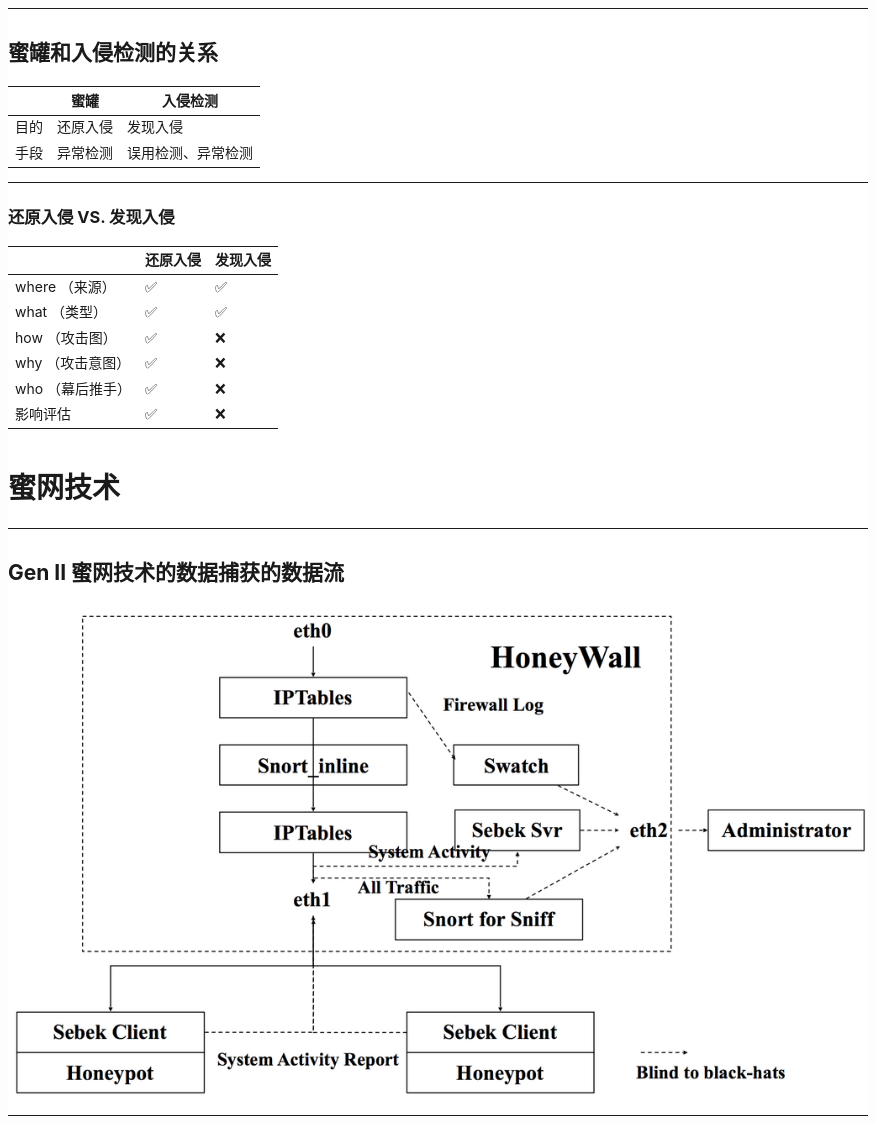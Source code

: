 
---

## 蜜罐和入侵检测的关系

|      | 蜜罐     | 入侵检测           |
| ---  | ---      | ---                |
| 目的 | 还原入侵 | 发现入侵           |
| 手段 | 异常检测 | 误用检测、异常检测 |

---

### 还原入侵 VS. 发现入侵

|                    | 还原入侵 | 发现入侵 |
| ---                | ---      | ---      |
| where （来源）     | ✅       | ✅       |
| what  （类型）     | ✅       | ✅       |
| how   （攻击图）   | ✅       | ❌       |
| why   （攻击意图） | ✅       | ❌       |
| who   （幕后推手） | ✅       | ❌       |
| 影响评估           | ✅       | ❌       |

# 蜜网技术

---

##  Gen II 蜜网技术的数据捕获的数据流

![](images/chap0x11/honeynet-1.png)

---